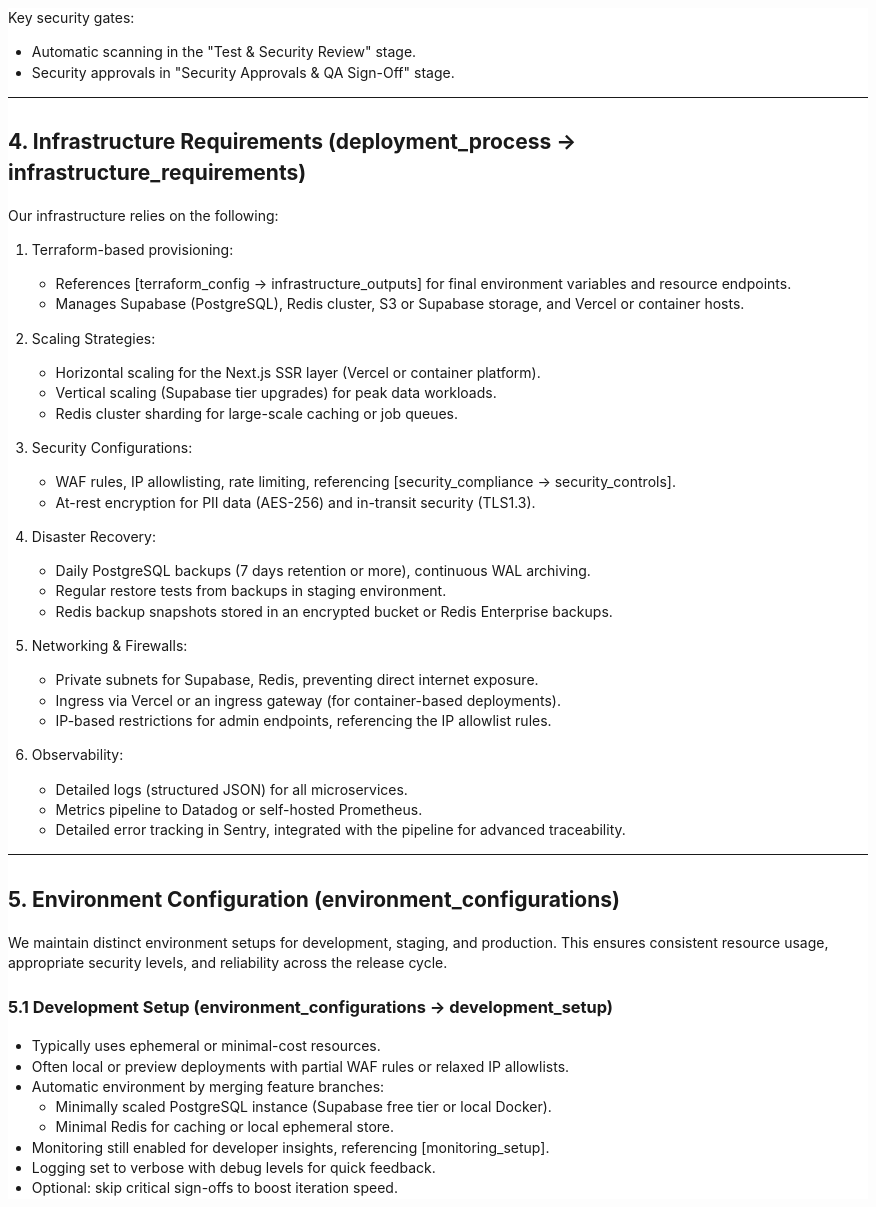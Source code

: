 Key security gates:
- Automatic scanning in the "Test & Security Review" stage.
- Security approvals in "Security Approvals & QA Sign-Off" stage.

---

## 4. Infrastructure Requirements (deployment_process → infrastructure_requirements)

Our infrastructure relies on the following:

1. Terraform-based provisioning:
   - References [terraform_config → infrastructure_outputs] for final environment variables and resource endpoints.
   - Manages Supabase (PostgreSQL), Redis cluster, S3 or Supabase storage, and Vercel or container hosts.

2. Scaling Strategies:
   - Horizontal scaling for the Next.js SSR layer (Vercel or container platform).
   - Vertical scaling (Supabase tier upgrades) for peak data workloads.
   - Redis cluster sharding for large-scale caching or job queues.

3. Security Configurations:
   - WAF rules, IP allowlisting, rate limiting, referencing [security_compliance → security_controls].
   - At-rest encryption for PII data (AES-256) and in-transit security (TLS1.3).

4. Disaster Recovery:
   - Daily PostgreSQL backups (7 days retention or more), continuous WAL archiving.
   - Regular restore tests from backups in staging environment.
   - Redis backup snapshots stored in an encrypted bucket or Redis Enterprise backups.

5. Networking & Firewalls:
   - Private subnets for Supabase, Redis, preventing direct internet exposure.
   - Ingress via Vercel or an ingress gateway (for container-based deployments).
   - IP-based restrictions for admin endpoints, referencing the IP allowlist rules.

6. Observability:
   - Detailed logs (structured JSON) for all microservices.
   - Metrics pipeline to Datadog or self-hosted Prometheus.
   - Detailed error tracking in Sentry, integrated with the pipeline for advanced traceability.

---

## 5. Environment Configuration (environment_configurations)

We maintain distinct environment setups for development, staging, and production. This ensures consistent resource usage, appropriate security levels, and reliability across the release cycle.

### 5.1 Development Setup (environment_configurations → development_setup)

- Typically uses ephemeral or minimal-cost resources.  
- Often local or preview deployments with partial WAF rules or relaxed IP allowlists.  
- Automatic environment by merging feature branches:
  - Minimally scaled PostgreSQL instance (Supabase free tier or local Docker).
  - Minimal Redis for caching or local ephemeral store.  
- Monitoring still enabled for developer insights, referencing [monitoring_setup].  
- Logging set to verbose with debug levels for quick feedback.  
- Optional: skip critical sign-offs to boost iteration speed.
